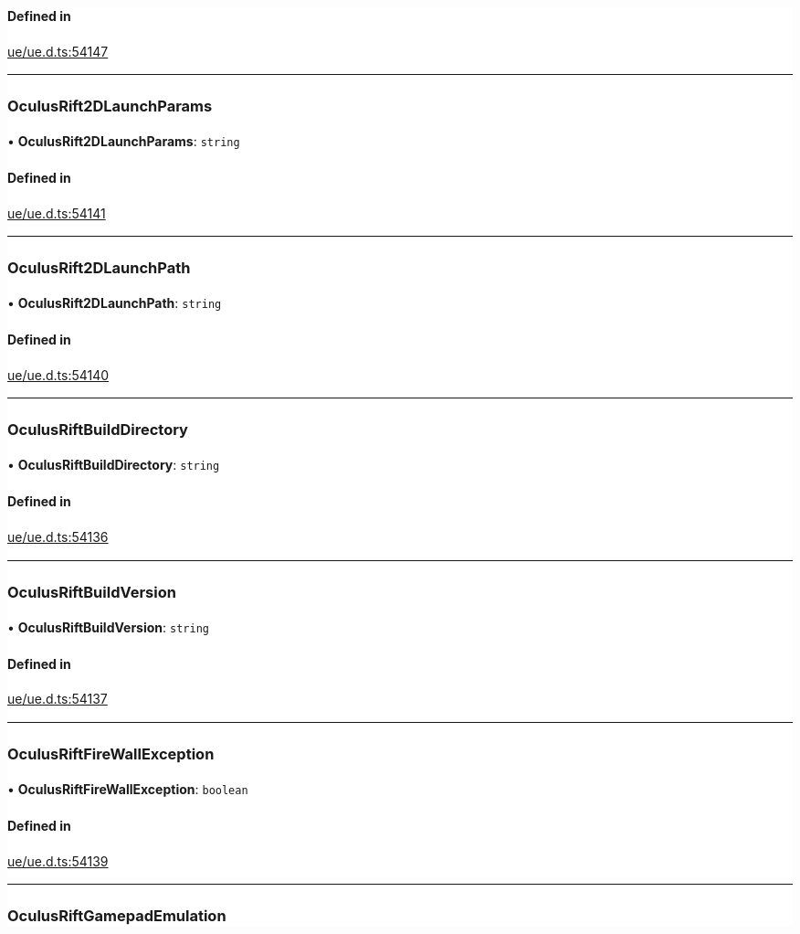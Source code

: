 #### Defined in

[ue/ue.d.ts:54147](https://github.com/YugMetaverse/yug_typings/blob/b7d9b19/ue/ue.d.ts#L54147)

___

### OculusRift2DLaunchParams

• **OculusRift2DLaunchParams**: `string`

#### Defined in

[ue/ue.d.ts:54141](https://github.com/YugMetaverse/yug_typings/blob/b7d9b19/ue/ue.d.ts#L54141)

___

### OculusRift2DLaunchPath

• **OculusRift2DLaunchPath**: `string`

#### Defined in

[ue/ue.d.ts:54140](https://github.com/YugMetaverse/yug_typings/blob/b7d9b19/ue/ue.d.ts#L54140)

___

### OculusRiftBuildDirectory

• **OculusRiftBuildDirectory**: `string`

#### Defined in

[ue/ue.d.ts:54136](https://github.com/YugMetaverse/yug_typings/blob/b7d9b19/ue/ue.d.ts#L54136)

___

### OculusRiftBuildVersion

• **OculusRiftBuildVersion**: `string`

#### Defined in

[ue/ue.d.ts:54137](https://github.com/YugMetaverse/yug_typings/blob/b7d9b19/ue/ue.d.ts#L54137)

___

### OculusRiftFireWallException

• **OculusRiftFireWallException**: `boolean`

#### Defined in

[ue/ue.d.ts:54139](https://github.com/YugMetaverse/yug_typings/blob/b7d9b19/ue/ue.d.ts#L54139)

___

### OculusRiftGamepadEmulation

